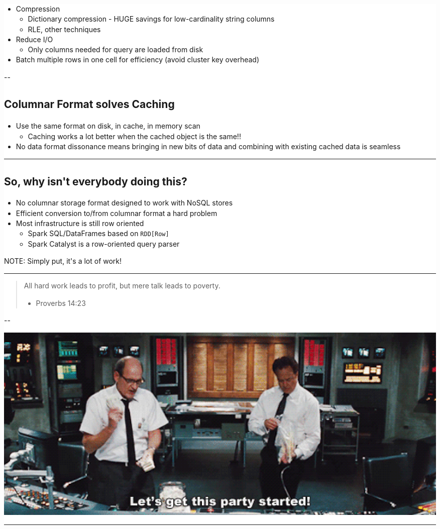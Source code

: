- Compression
    + Dictionary compression - HUGE savings for low-cardinality string columns
    + RLE, other techniques
- Reduce I/O
    + Only columns needed for query are loaded from disk
- Batch multiple rows in one cell for efficiency (avoid cluster key overhead)

--

## Columnar Format solves Caching

- Use the same format on disk, in cache, in memory scan
    + Caching works a lot better when the cached object is the same!!
- No data format dissonance means bringing in new bits of data and combining with existing cached data is seamless

---

## So, why isn't everybody doing this?

- No columnar storage format designed to work with NoSQL stores
- Efficient conversion to/from columnar format a hard problem
- Most infrastructure is still row oriented
    + Spark SQL/DataFrames based on `RDD[Row]`
    + Spark Catalyst is a row-oriented query parser

NOTE: Simply put, it's a lot of work!

---

> All hard work leads to profit, but mere talk leads to poverty.<br>
> - Proverbs 14:23

--

![](lets_get_this_party_started.gif)

---